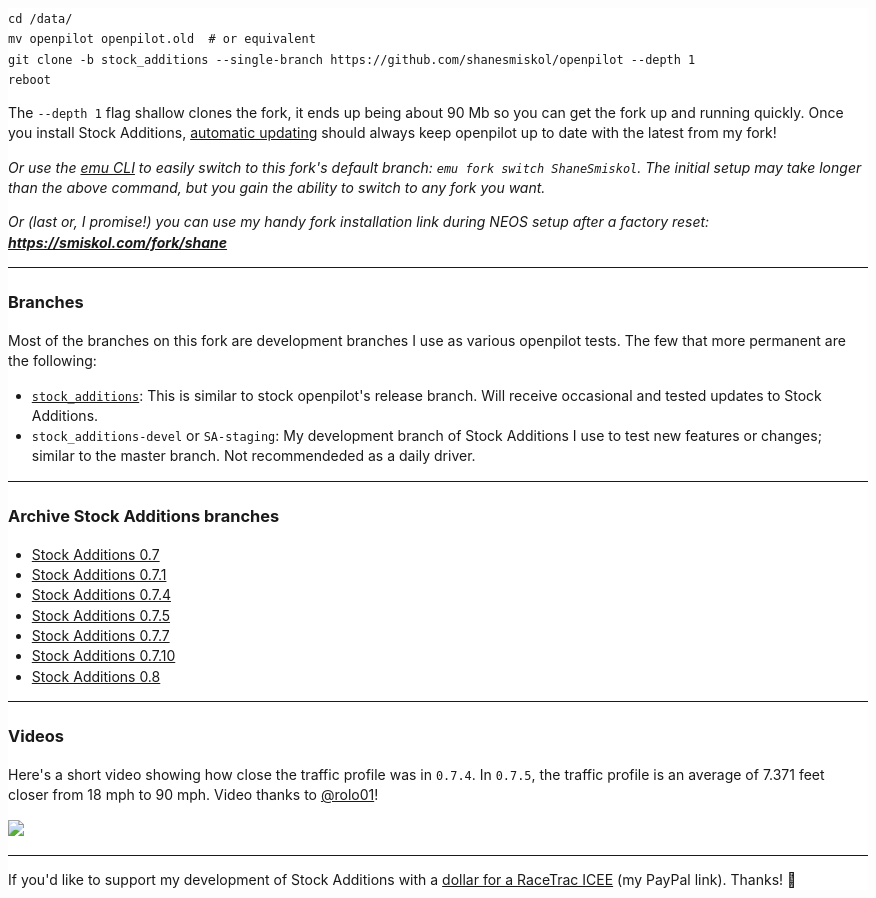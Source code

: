 ```
cd /data/
mv openpilot openpilot.old  # or equivalent
git clone -b stock_additions --single-branch https://github.com/shanesmiskol/openpilot --depth 1
reboot
```

The `--depth 1` flag shallow clones the fork, it ends up being about 90 Mb so you can get the fork up and running quickly. Once you install Stock Additions, [automatic updating](#Automatic-updates) should always keep openpilot up to date with the latest from my fork!

*Or use the [emu CLI](https://github.com/emu-sh/.oh-my-comma) to easily switch to this fork's default branch: `emu fork switch ShaneSmiskol`. The initial setup may take longer than the above command, but you gain the ability to switch to any fork you want.*

*Or (last or, I promise!) you can use my handy fork installation link during NEOS setup after a factory reset: **https://smiskol.com/fork/shane***

---
### Branches
Most of the branches on this fork are development branches I use as various openpilot tests. The few that more permanent are the following:
  * [`stock_additions`](https://github.com/ShaneSmiskol/openpilot/tree/stock_additions): This is similar to stock openpilot's release branch. Will receive occasional and tested updates to Stock Additions.
  * `stock_additions-devel` or `SA-staging`: My development branch of Stock Additions I use to test new features or changes; similar to the master branch. Not recommendeded as a daily driver.

---
### Archive Stock Additions branches
* [Stock Additions 0.7](https://github.com/ShaneSmiskol/openpilot-archive/tree/stock_additions-07)
* [Stock Additions 0.7.1](https://github.com/ShaneSmiskol/openpilot-archive/tree/stock_additions-071)
* [Stock Additions 0.7.4](https://github.com/ShaneSmiskol/openpilot-archive/tree/stock_additions-074)
* [Stock Additions 0.7.5](https://github.com/ShaneSmiskol/openpilot-archive/tree/stock_additions-075)
* [Stock Additions 0.7.7](https://github.com/ShaneSmiskol/openpilot-archive/tree/stock_additions-077)
* [Stock Additions 0.7.10](https://github.com/ShaneSmiskol/openpilot-archive/tree/stock_additions-0710)
* [Stock Additions 0.8](https://github.com/ShaneSmiskol/openpilot/tree/stock_additions-08)

---
### Videos
Here's a short video showing how close the traffic profile was in `0.7.4`. In `0.7.5`, the traffic profile is an average of 7.371 feet closer from 18 mph to 90 mph. Video thanks to [@rolo01](https://github.com/rolo01)!

[![](https://img.youtube.com/vi/sGsODeP_G_c/0.jpg)](https://www.youtube.com/watch?v=sGsODeP_G_c)

---
If you'd like to support my development of Stock Additions with a [dollar for a RaceTrac ICEE](https://paypal.me/ssmiskol) (my PayPal link). Thanks! 🥰
